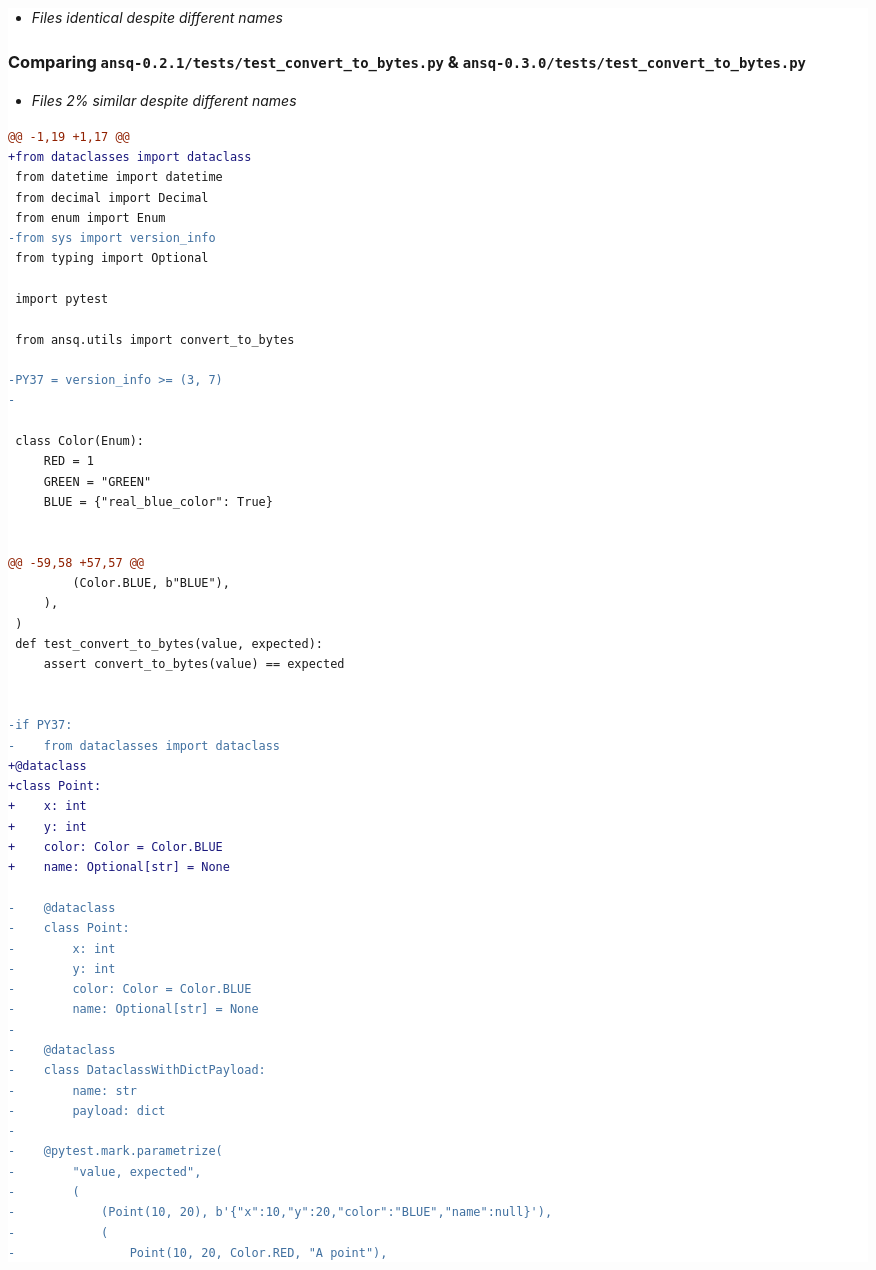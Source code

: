  * *Files identical despite different names*

### Comparing `ansq-0.2.1/tests/test_convert_to_bytes.py` & `ansq-0.3.0/tests/test_convert_to_bytes.py`

 * *Files 2% similar despite different names*

```diff
@@ -1,19 +1,17 @@
+from dataclasses import dataclass
 from datetime import datetime
 from decimal import Decimal
 from enum import Enum
-from sys import version_info
 from typing import Optional
 
 import pytest
 
 from ansq.utils import convert_to_bytes
 
-PY37 = version_info >= (3, 7)
-
 
 class Color(Enum):
     RED = 1
     GREEN = "GREEN"
     BLUE = {"real_blue_color": True}
 
 
@@ -59,58 +57,57 @@
         (Color.BLUE, b"BLUE"),
     ),
 )
 def test_convert_to_bytes(value, expected):
     assert convert_to_bytes(value) == expected
 
 
-if PY37:
-    from dataclasses import dataclass
+@dataclass
+class Point:
+    x: int
+    y: int
+    color: Color = Color.BLUE
+    name: Optional[str] = None
 
-    @dataclass
-    class Point:
-        x: int
-        y: int
-        color: Color = Color.BLUE
-        name: Optional[str] = None
-
-    @dataclass
-    class DataclassWithDictPayload:
-        name: str
-        payload: dict
-
-    @pytest.mark.parametrize(
-        "value, expected",
-        (
-            (Point(10, 20), b'{"x":10,"y":20,"color":"BLUE","name":null}'),
-            (
-                Point(10, 20, Color.RED, "A point"),
```